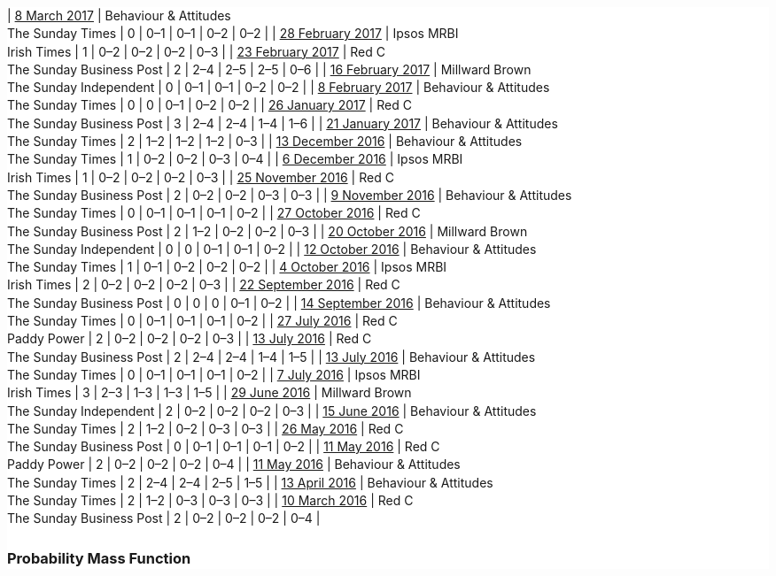 | [8 March 2017](2017-03-08-BehaviourAttitudes.html) | Behaviour & Attitudes <br> The Sunday Times | 0 | 0–1 | 0–1 | 0–2 | 0–2 |
| [28 February 2017](2017-02-28-IpsosMRBI.html) | Ipsos MRBI <br> Irish Times | 1 | 0–2 | 0–2 | 0–2 | 0–3 |
| [23 February 2017](2017-02-23-RedC.html) | Red C <br> The Sunday Business Post | 2 | 2–4 | 2–5 | 2–5 | 0–6 |
| [16 February 2017](2017-02-16-MillwardBrown.html) | Millward Brown <br> The Sunday Independent | 0 | 0–1 | 0–1 | 0–2 | 0–2 |
| [8 February 2017](2017-02-08-BehaviourAttitudes.html) | Behaviour & Attitudes <br> The Sunday Times | 0 | 0 | 0–1 | 0–2 | 0–2 |
| [26 January 2017](2017-01-26-RedC.html) | Red C <br> The Sunday Business Post | 3 | 2–4 | 2–4 | 1–4 | 1–6 |
| [21 January 2017](2017-01-21-BehaviourAttitudes.html) | Behaviour & Attitudes <br> The Sunday Times | 2 | 1–2 | 1–2 | 1–2 | 0–3 |
| [13 December 2016](2016-12-13-BehaviourAttitudes.html) | Behaviour & Attitudes <br> The Sunday Times | 1 | 0–2 | 0–2 | 0–3 | 0–4 |
| [6 December 2016](2016-12-06-IpsosMRBI.html) | Ipsos MRBI <br> Irish Times | 1 | 0–2 | 0–2 | 0–2 | 0–3 |
| [25 November 2016](2016-11-25-RedC.html) | Red C <br> The Sunday Business Post | 2 | 0–2 | 0–2 | 0–3 | 0–3 |
| [9 November 2016](2016-11-09-BehaviourAttitudes.html) | Behaviour & Attitudes <br> The Sunday Times | 0 | 0–1 | 0–1 | 0–1 | 0–2 |
| [27 October 2016](2016-10-27-RedC.html) | Red C <br> The Sunday Business Post | 2 | 1–2 | 0–2 | 0–2 | 0–3 |
| [20 October 2016](2016-10-20-MillwardBrown.html) | Millward Brown <br> The Sunday Independent | 0 | 0 | 0–1 | 0–1 | 0–2 |
| [12 October 2016](2016-10-12-BehaviourAttitudes.html) | Behaviour & Attitudes <br> The Sunday Times | 1 | 0–1 | 0–2 | 0–2 | 0–2 |
| [4 October 2016](2016-10-04-IpsosMRBI.html) | Ipsos MRBI <br> Irish Times | 2 | 0–2 | 0–2 | 0–2 | 0–3 |
| [22 September 2016](2016-09-22-RedC.html) | Red C <br> The Sunday Business Post | 0 | 0 | 0 | 0–1 | 0–2 |
| [14 September 2016](2016-09-14-BehaviourAttitudes.html) | Behaviour & Attitudes <br> The Sunday Times | 0 | 0–1 | 0–1 | 0–1 | 0–2 |
| [27 July 2016](2016-07-27-RedC.html) | Red C <br> Paddy Power | 2 | 0–2 | 0–2 | 0–2 | 0–3 |
| [13 July 2016](2016-07-13-RedC.html) | Red C <br> The Sunday Business Post | 2 | 2–4 | 2–4 | 1–4 | 1–5 |
| [13 July 2016](2016-07-13-BehaviourAttitudes.html) | Behaviour & Attitudes <br> The Sunday Times | 0 | 0–1 | 0–1 | 0–1 | 0–2 |
| [7 July 2016](2016-07-07-IpsosMRBI.html) | Ipsos MRBI <br> Irish Times | 3 | 2–3 | 1–3 | 1–3 | 1–5 |
| [29 June 2016](2016-06-29-MillwardBrown.html) | Millward Brown <br> The Sunday Independent | 2 | 0–2 | 0–2 | 0–2 | 0–3 |
| [15 June 2016](2016-06-15-BehaviourAttitudes.html) | Behaviour & Attitudes <br> The Sunday Times | 2 | 1–2 | 0–2 | 0–3 | 0–3 |
| [26 May 2016](2016-05-26-RedC.html) | Red C <br> The Sunday Business Post | 0 | 0–1 | 0–1 | 0–1 | 0–2 |
| [11 May 2016](2016-05-11-RedC.html) | Red C <br> Paddy Power | 2 | 0–2 | 0–2 | 0–2 | 0–4 |
| [11 May 2016](2016-05-11-BehaviourAttitudes.html) | Behaviour & Attitudes <br> The Sunday Times | 2 | 2–4 | 2–4 | 2–5 | 1–5 |
| [13 April 2016](2016-04-13-BehaviourAttitudes.html) | Behaviour & Attitudes <br> The Sunday Times | 2 | 1–2 | 0–3 | 0–3 | 0–3 |
| [10 March 2016](2016-03-10-RedC.html) | Red C <br> The Sunday Business Post | 2 | 0–2 | 0–2 | 0–2 | 0–4 |

### Probability Mass Function
